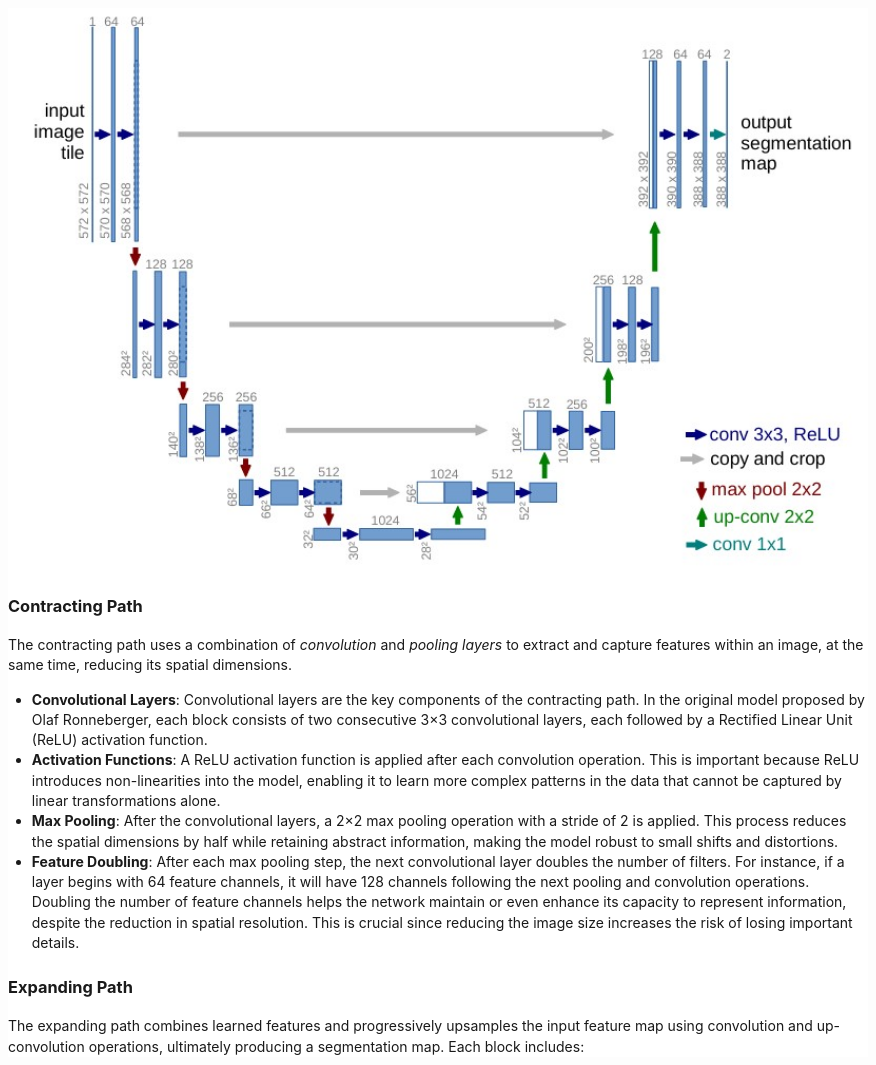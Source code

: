 <img src="./U-net.jpg" alt="U-Net architecture" width="1000"/>

### Contracting Path
The contracting path uses a combination of *convolution* and *pooling layers* to extract and capture features within an image, at the same time, reducing its spatial dimensions.

- **Convolutional Layers**: Convolutional layers are the key components of the contracting path. In the original model proposed by Olaf Ronneberger, each block consists of two consecutive 3×3 convolutional layers, each followed by a Rectified Linear Unit (ReLU) activation function.
- **Activation Functions**: A ReLU activation function is applied after each convolution operation. This is important because ReLU introduces non-linearities into the model, enabling it to learn more complex patterns in the data that cannot be captured by linear transformations alone.
- **Max Pooling**: After the convolutional layers, a 2×2 max pooling operation with a stride of 2 is applied. This process reduces the spatial dimensions by half while retaining abstract information, making the model robust to small shifts and distortions.
- **Feature Doubling**: After each max pooling step, the next convolutional layer doubles the number of filters. For instance, if a layer begins with 64 feature channels, it will have 128 channels following the next pooling and convolution operations. Doubling the number of feature channels helps the network maintain or even enhance its capacity to represent information, despite the reduction in spatial resolution. This is crucial since reducing the image size increases the risk of losing important details.

### Expanding Path
The expanding path combines learned features and progressively upsamples the input feature map using convolution and up-convolution operations, ultimately producing a segmentation map.
Each block includes:
